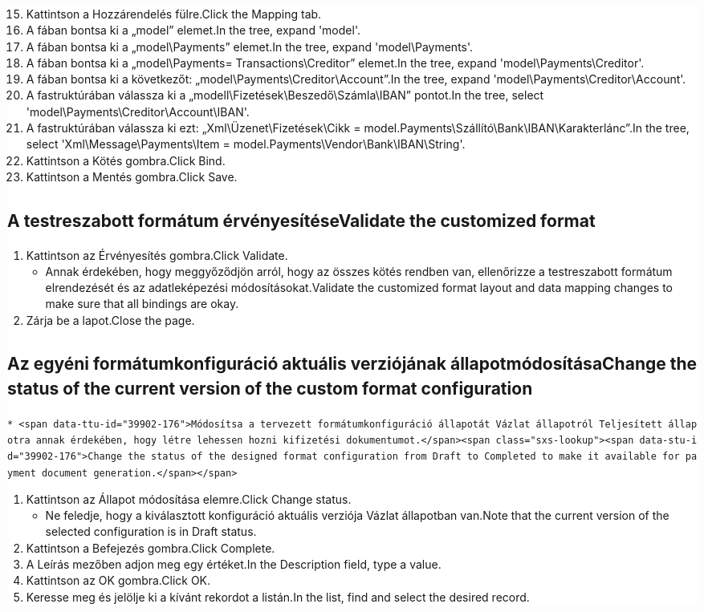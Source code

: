 15. <span data-ttu-id="39902-162">Kattintson a Hozzárendelés fülre.</span><span class="sxs-lookup"><span data-stu-id="39902-162">Click the Mapping tab.</span></span>
16. <span data-ttu-id="39902-163">A fában bontsa ki a „model” elemet.</span><span class="sxs-lookup"><span data-stu-id="39902-163">In the tree, expand 'model'.</span></span>
17. <span data-ttu-id="39902-164">A fában bontsa ki a „model\Payments” elemet.</span><span class="sxs-lookup"><span data-stu-id="39902-164">In the tree, expand 'model\Payments'.</span></span>
18. <span data-ttu-id="39902-165">A fában bontsa ki a „model\Payments= Transactions\Creditor” elemet.</span><span class="sxs-lookup"><span data-stu-id="39902-165">In the tree, expand 'model\Payments\Creditor'.</span></span>
19. <span data-ttu-id="39902-166">A fában bontsa ki a következőt: „model\Payments\Creditor\Account”.</span><span class="sxs-lookup"><span data-stu-id="39902-166">In the tree, expand 'model\Payments\Creditor\Account'.</span></span>
20. <span data-ttu-id="39902-167">A fastruktúrában válassza ki a „modell\Fizetések\Beszedő\Számla\IBAN” pontot.</span><span class="sxs-lookup"><span data-stu-id="39902-167">In the tree, select 'model\Payments\Creditor\Account\IBAN'.</span></span>
21. <span data-ttu-id="39902-168">A fastruktúrában válassza ki ezt: „Xml\Üzenet\Fizetések\Cikk = model.Payments\Szállító\Bank\IBAN\Karakterlánc”.</span><span class="sxs-lookup"><span data-stu-id="39902-168">In the tree, select 'Xml\Message\Payments\Item =  model.Payments\Vendor\Bank\IBAN\String'.</span></span>
22. <span data-ttu-id="39902-169">Kattintson a Kötés gombra.</span><span class="sxs-lookup"><span data-stu-id="39902-169">Click Bind.</span></span>
23. <span data-ttu-id="39902-170">Kattintson a Mentés gombra.</span><span class="sxs-lookup"><span data-stu-id="39902-170">Click Save.</span></span>

## <a name="validate-the-customized-format"></a><span data-ttu-id="39902-171">A testreszabott formátum érvényesítése</span><span class="sxs-lookup"><span data-stu-id="39902-171">Validate the customized format</span></span>
1. <span data-ttu-id="39902-172">Kattintson az Érvényesítés gombra.</span><span class="sxs-lookup"><span data-stu-id="39902-172">Click Validate.</span></span>
    * <span data-ttu-id="39902-173">Annak érdekében, hogy meggyőződjön arról, hogy az összes kötés rendben van, ellenőrizze a testreszabott formátum elrendezését és az adatleképezési módosításokat.</span><span class="sxs-lookup"><span data-stu-id="39902-173">Validate the customized format layout and data mapping changes to make sure that all bindings are okay.</span></span>  
2. <span data-ttu-id="39902-174">Zárja be a lapot.</span><span class="sxs-lookup"><span data-stu-id="39902-174">Close the page.</span></span>

## <a name="change-the-status-of-the-current-version-of-the-custom-format-configuration"></a><span data-ttu-id="39902-175">Az egyéni formátumkonfiguráció aktuális verziójának állapotmódosítása</span><span class="sxs-lookup"><span data-stu-id="39902-175">Change the status of the current version of the custom format configuration</span></span>
    * <span data-ttu-id="39902-176">Módosítsa a tervezett formátumkonfiguráció állapotát Vázlat állapotról Teljesített állapotra annak érdekében, hogy létre lehessen hozni kifizetési dokumentumot.</span><span class="sxs-lookup"><span data-stu-id="39902-176">Change the status of the designed format configuration from Draft to Completed to make it available for payment document generation.</span></span>  
1. <span data-ttu-id="39902-177">Kattintson az Állapot módosítása elemre.</span><span class="sxs-lookup"><span data-stu-id="39902-177">Click Change status.</span></span>
    * <span data-ttu-id="39902-178">Ne feledje, hogy a kiválasztott konfiguráció aktuális verziója Vázlat állapotban van.</span><span class="sxs-lookup"><span data-stu-id="39902-178">Note that the current version of the selected configuration is in Draft status.</span></span>  
2. <span data-ttu-id="39902-179">Kattintson a Befejezés gombra.</span><span class="sxs-lookup"><span data-stu-id="39902-179">Click Complete.</span></span>
3. <span data-ttu-id="39902-180">A Leírás mezőben adjon meg egy értéket.</span><span class="sxs-lookup"><span data-stu-id="39902-180">In the Description field, type a value.</span></span>
4. <span data-ttu-id="39902-181">Kattintson az OK gombra.</span><span class="sxs-lookup"><span data-stu-id="39902-181">Click OK.</span></span>
5. <span data-ttu-id="39902-182">Keresse meg és jelölje ki a kívánt rekordot a listán.</span><span class="sxs-lookup"><span data-stu-id="39902-182">In the list, find and select the desired record.</span></span>